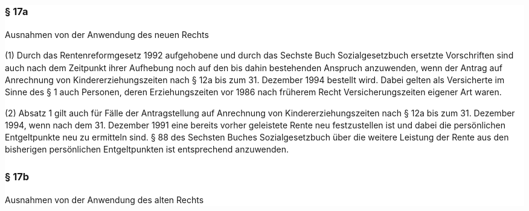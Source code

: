 </div>

</div>

</div>

</div>

<span id="BJNR118460970BJNE003300308.html"></span>

### § 17a  
Ausnahmen von der Anwendung des neuen Rechts

<div>

<div class="jnhtml">

<div>

<div class="jurAbsatz">

(1) Durch das Rentenreformgesetz 1992 aufgehobene und durch das Sechste
Buch Sozialgesetzbuch ersetzte Vorschriften sind auch nach dem Zeitpunkt
ihrer Aufhebung noch auf den bis dahin bestehenden Anspruch anzuwenden,
wenn der Antrag auf Anrechnung von Kindererziehungszeiten nach § 12a bis
zum 31. Dezember 1994 bestellt wird. Dabei gelten als Versicherte im
Sinne des § 1 auch Personen, deren Erziehungszeiten vor 1986 nach
früherem Recht Versicherungszeiten eigener Art waren.

</div>

<div class="jurAbsatz">

(2) Absatz 1 gilt auch für Fälle der Antragstellung auf Anrechnung von
Kindererziehungszeiten nach § 12a bis zum 31. Dezember 1994, wenn nach
dem 31. Dezember 1991 eine bereits vorher geleistete Rente neu
festzustellen ist und dabei die persönlichen Entgeltpunkte neu zu
ermitteln sind. § 88 des Sechsten Buches Sozialgesetzbuch über die
weitere Leistung der Rente aus den bisherigen persönlichen
Entgeltpunkten ist entsprechend anzuwenden.

</div>

</div>

</div>

</div>

<span id="BJNR118460970BJNE003400308.html"></span>

### § 17b  
Ausnahmen von der Anwendung des alten Rechts

<div>

<div class="jnhtml">

<div>
